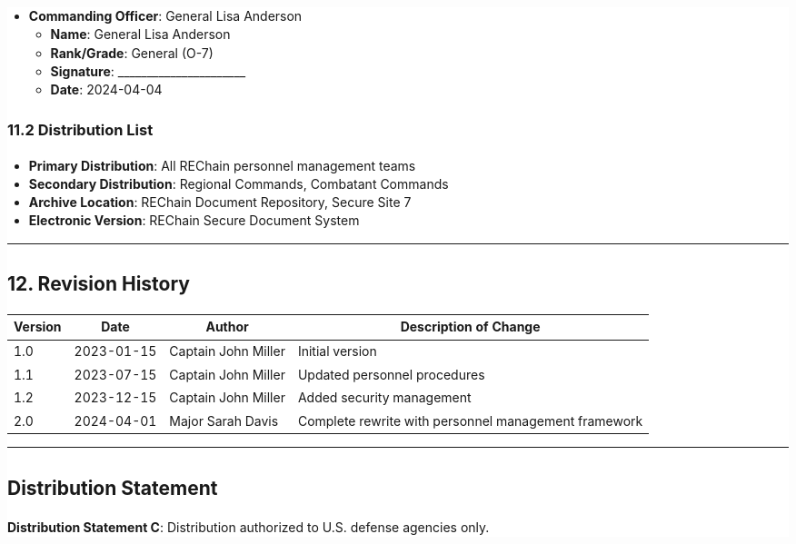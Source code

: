 - **Commanding Officer**: General Lisa Anderson
  - **Name**: General Lisa Anderson
  - **Rank/Grade**: General (O-7)
  - **Signature**: ______________________
  - **Date**: 2024-04-04

### 11.2 Distribution List
- **Primary Distribution**: All REChain personnel management teams
- **Secondary Distribution**: Regional Commands, Combatant Commands
- **Archive Location**: REChain Document Repository, Secure Site 7
- **Electronic Version**: REChain Secure Document System

---

## 12. Revision History

| Version | Date | Author | Description of Change |
|---------|------|--------|----------------------|
| 1.0 | 2023-01-15 | Captain John Miller | Initial version |
| 1.1 | 2023-07-15 | Captain John Miller | Updated personnel procedures |
| 1.2 | 2023-12-15 | Captain John Miller | Added security management |
| 2.0 | 2024-04-01 | Major Sarah Davis | Complete rewrite with personnel management framework |

---

## Distribution Statement
**Distribution Statement C**: Distribution authorized to U.S. defense agencies only.
